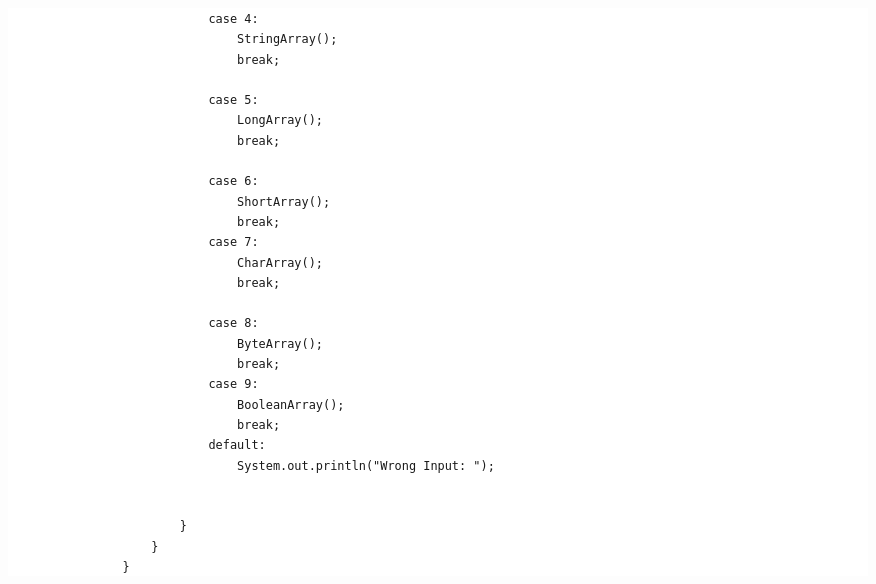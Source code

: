                                 case 4:
                                    StringArray();
                                    break;

                                case 5:
                                    LongArray();
                                    break;

                                case 6:
                                    ShortArray();
                                    break;
                                case 7:
                                    CharArray();
                                    break;

                                case 8:
                                    ByteArray();
                                    break;
                                case 9:
                                    BooleanArray();
                                    break;
                                default:
                                    System.out.println("Wrong Input: ");


                            }
                        }
                    }
